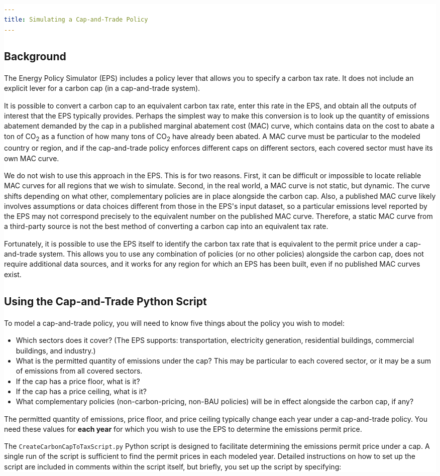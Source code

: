 ```yaml
---
title: Simulating a Cap-and-Trade Policy
---
```


## Background

The Energy Policy Simulator (EPS) includes a policy lever that allows you to specify a carbon tax rate.  It does not include an explicit lever for a carbon cap (in a cap-and-trade system).

It is possible to convert a carbon cap to an equivalent carbon tax rate, enter this rate in the EPS, and obtain all the outputs of interest that the EPS typically provides.  Perhaps the simplest way to make this conversion is to look up the quantity of emissions abatement demanded by the cap in a published marginal abatement cost (MAC) curve, which contains data on the cost to abate a ton of CO<sub>2</sub> as a function of how many tons of CO<sub>2</sub> have already been abated.  A MAC curve must be particular to the modeled country or region, and if the cap-and-trade policy enforces different caps on different sectors, each covered sector must have its own MAC curve.

We do not wish to use this approach in the EPS.  This is for two reasons.  First, it can be difficult or impossible to locate reliable MAC curves for all regions that we wish to simulate.  Second, in the real world, a MAC curve is not static, but dynamic.  The curve shifts depending on what other, complementary policies are in place alongside the carbon cap.  Also, a published MAC curve likely involves assumptions or data choices different from those in the EPS's input dataset, so a particular emissions level reported by the EPS may not correspond precisely to the equivalent number on the published MAC curve.  Therefore, a static MAC curve from a third-party source is not the best method of converting a carbon cap into an equivalent tax rate.

Fortunately, it is possible to use the EPS itself to identify the carbon tax rate that is equivalent to the permit price under a cap-and-trade system.  This allows you to use any combination of policies (or no other policies) alongside the carbon cap, does not require additional data sources, and it works for any region for which an EPS has been built, even if no published MAC curves exist.

## Using the Cap-and-Trade Python Script

To model a cap-and-trade policy, you will need to know five things about the policy you wish to model:
* Which sectors does it cover?  (The EPS supports: transportation, electricity generation, residential buildings, commercial buildings, and industry.)
* What is the permitted quantity of emissions under the cap?  This may be particular to each covered sector, or it may be a sum of emissions from all covered sectors.
* If the cap has a price floor, what is it?
* If the cap has a price ceiling, what is it?
* What complementary policies (non-carbon-pricing, non-BAU policies) will be in effect alongside the carbon cap, if any?

The permitted quantity of emissions, price floor, and price ceiling typically change each year under a cap-and-trade policy.  You need these values for **each year** for which you wish to use the EPS to determine the emissions permit price.

The `CreateCarbonCapToTaxScript.py` Python script is designed to facilitate determining the emissions permit price under a cap.  A single run of the script is sufficient to find the permit prices in each modeled year.  Detailed instructions on how to set up the script are included in comments within the script itself, but briefly, you set up the script by specifying:
